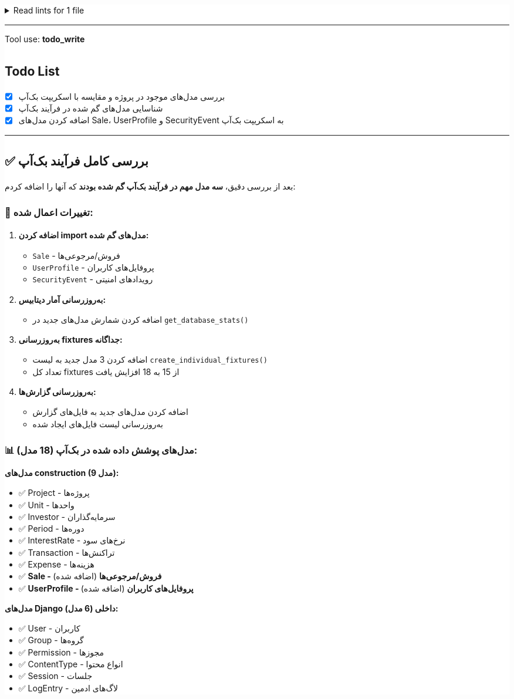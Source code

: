 <details><summary>Read lints for 1 file</summary></details>

---

Tool use: **todo_write**

## Todo List

- [x] بررسی مدل‌های موجود در پروژه و مقایسه با اسکریپت بک‌آپ
- [x] شناسایی مدل‌های گم شده در فرآیند بک‌آپ
- [x] اضافه کردن مدل‌های Sale، UserProfile و SecurityEvent به اسکریپت بک‌آپ

---

## ✅ بررسی کامل فرآیند بک‌آپ

بعد از بررسی دقیق، **سه مدل مهم در فرآیند بک‌آپ گم شده بودند** که آنها را اضافه کردم:

### 🔧 تغییرات اعمال شده:

1. **اضافه کردن import مدل‌های گم شده:**
   - `Sale` - فروش/مرجوعی‌ها
   - `UserProfile` - پروفایل‌های کاربران  
   - `SecurityEvent` - رویدادهای امنیتی

2. **به‌روزرسانی آمار دیتابیس:**
   - اضافه کردن شمارش مدل‌های جدید در `get_database_stats()`

3. **به‌روزرسانی fixtures جداگانه:**
   - اضافه کردن 3 مدل جدید به لیست `create_individual_fixtures()`
   - تعداد کل fixtures از 15 به 18 افزایش یافت

4. **به‌روزرسانی گزارش‌ها:**
   - اضافه کردن مدل‌های جدید به فایل‌های گزارش
   - به‌روزرسانی لیست فایل‌های ایجاد شده

### 📊 مدل‌های پوشش داده شده در بک‌آپ (18 مدل):

**مدل‌های construction (9 مدل):**
- ✅ Project - پروژه‌ها
- ✅ Unit - واحدها  
- ✅ Investor - سرمایه‌گذاران
- ✅ Period - دوره‌ها
- ✅ InterestRate - نرخ‌های سود
- ✅ Transaction - تراکنش‌ها
- ✅ Expense - هزینه‌ها
- ✅ **Sale - فروش/مرجوعی‌ها** (اضافه شده)
- ✅ **UserProfile - پروفایل‌های کاربران** (اضافه شده)

**مدل‌های Django داخلی (6 مدل):**
- ✅ User - کاربران
- ✅ Group - گروه‌ها
- ✅ Permission - مجوزها
- ✅ ContentType - انواع محتوا
- ✅ Session - جلسات
- ✅ LogEntry - لاگ‌های ادمین
